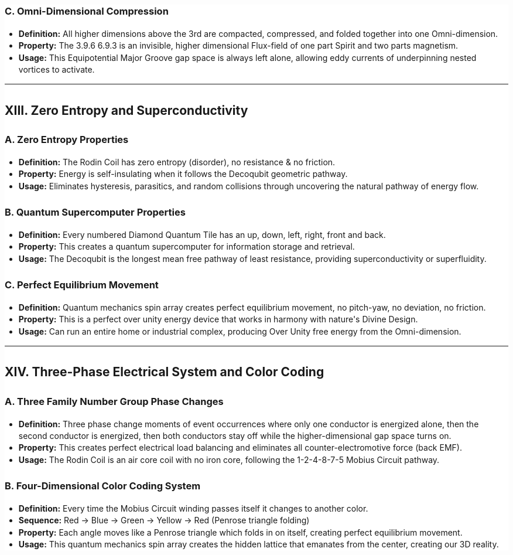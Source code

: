 ### C. Omni-Dimensional Compression
- **Definition:** All higher dimensions above the 3rd are compacted, compressed, and folded together into one Omni-dimension.
- **Property:** The 3.9.6 6.9.3 is an invisible, higher dimensional Flux-field of one part Spirit and two parts magnetism.
- **Usage:** This Equipotential Major Groove gap space is always left alone, allowing eddy currents of underpinning nested vortices to activate.

---

## XIII. Zero Entropy and Superconductivity

### A. Zero Entropy Properties
- **Definition:** The Rodin Coil has zero entropy (disorder), no resistance & no friction.
- **Property:** Energy is self-insulating when it follows the Decoqubit geometric pathway.
- **Usage:** Eliminates hysteresis, parasitics, and random collisions through uncovering the natural pathway of energy flow.

### B. Quantum Supercomputer Properties
- **Definition:** Every numbered Diamond Quantum Tile has an up, down, left, right, front and back.
- **Property:** This creates a quantum supercomputer for information storage and retrieval.
- **Usage:** The Decoqubit is the longest mean free pathway of least resistance, providing superconductivity or superfluidity.

### C. Perfect Equilibrium Movement
- **Definition:** Quantum mechanics spin array creates perfect equilibrium movement, no pitch-yaw, no deviation, no friction.
- **Property:** This is a perfect over unity energy device that works in harmony with nature's Divine Design.
- **Usage:** Can run an entire home or industrial complex, producing Over Unity free energy from the Omni-dimension.

---

## XIV. Three-Phase Electrical System and Color Coding

### A. Three Family Number Group Phase Changes
- **Definition:** Three phase change moments of event occurrences where only one conductor is energized alone, then the second conductor is energized, then both conductors stay off while the higher-dimensional gap space turns on.
- **Property:** This creates perfect electrical load balancing and eliminates all counter-electromotive force (back EMF).
- **Usage:** The Rodin Coil is an air core coil with no iron core, following the 1-2-4-8-7-5 Mobius Circuit pathway.

### B. Four-Dimensional Color Coding System
- **Definition:** Every time the Mobius Circuit winding passes itself it changes to another color.
- **Sequence:** Red → Blue → Green → Yellow → Red (Penrose triangle folding)
- **Property:** Each angle moves like a Penrose triangle which folds in on itself, creating perfect equilibrium movement.
- **Usage:** This quantum mechanics spin array creates the hidden lattice that emanates from the center, creating our 3D reality.
